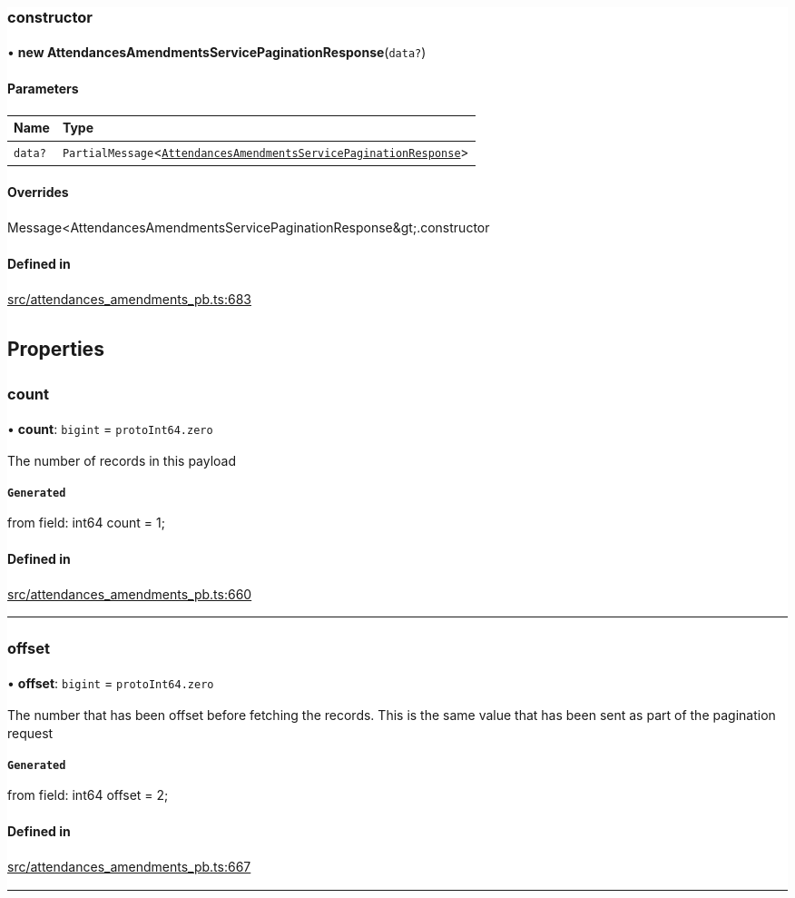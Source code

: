 ### constructor

• **new AttendancesAmendmentsServicePaginationResponse**(`data?`)

#### Parameters

| Name | Type |
| :------ | :------ |
| `data?` | `PartialMessage`<[`AttendancesAmendmentsServicePaginationResponse`](AttendancesAmendmentsServicePaginationResponse.md)\> |

#### Overrides

Message&lt;AttendancesAmendmentsServicePaginationResponse\&gt;.constructor

#### Defined in

[src/attendances_amendments_pb.ts:683](https://github.com/Unaxiom/genesis-ts-sdk/blob/a265138/src/attendances_amendments_pb.ts#L683)

## Properties

### count

• **count**: `bigint` = `protoInt64.zero`

The number of records in this payload

**`Generated`**

from field: int64 count = 1;

#### Defined in

[src/attendances_amendments_pb.ts:660](https://github.com/Unaxiom/genesis-ts-sdk/blob/a265138/src/attendances_amendments_pb.ts#L660)

___

### offset

• **offset**: `bigint` = `protoInt64.zero`

The number that has been offset before fetching the records. This is the same value that has been sent as part of the pagination request

**`Generated`**

from field: int64 offset = 2;

#### Defined in

[src/attendances_amendments_pb.ts:667](https://github.com/Unaxiom/genesis-ts-sdk/blob/a265138/src/attendances_amendments_pb.ts#L667)

___
